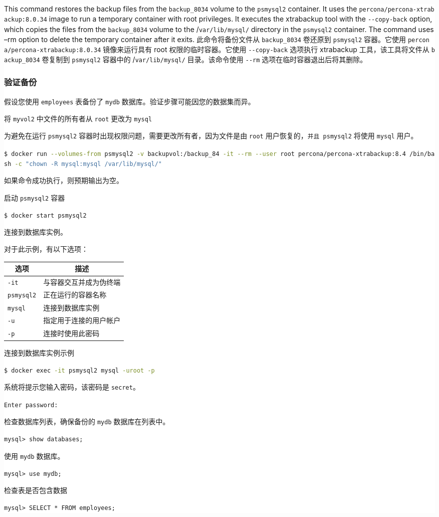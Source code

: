 This command restores the backup files from the `backup_8034` volume to the `psmysql2` container. It uses the `percona/percona-xtrabackup:8.0.34` image to run a temporary container with root privileges. It executes the xtrabackup tool with the `--copy-back` option, which copies the files from the `backup_8034` volume to the /`var/lib/mysql/` directory in the `psmysql2` container. The command uses –rm option to delete the temporary container after it exits.
此命令将备份文件从 `backup_8034` 卷还原到 `psmysql2` 容器。它使用 `percona/percona-xtrabackup:8.0.34` 镜像来运行具有 root 权限的临时容器。它使用 `--copy-back` 选项执行 xtrabackup 工具，该工具将文件从 `backup_8034` 卷复制到 `psmysql2` 容器中的 /`var/lib/mysql/` 目录。该命令使用 `--rm` 选项在临时容器退出后将其删除。

### 验证备份

假设您使用 `employees` 表备份了 `mydb` 数据库。验证步骤可能因您的数据集而异。

将 `myvol2` 中文件的所有者从 `root` 更改为 `mysql`

为避免在运行 `psmysql2` 容器时出现权限问题，需要更改所有者，因为文件是由 `root` 用户恢复的，`并且 psmysql2` 将使用 `mysql` 用户。

```bash
$ docker run --volumes-from psmysql2 -v backupvol:/backup_84 -it --rm --user root percona/percona-xtrabackup:8.4 /bin/bash -c "chown -R mysql:mysql /var/lib/mysql/" 
```

如果命令成功执行，则预期输出为空。

启动 `psmysql2` 容器

```bash
$ docker start psmysql2
```

连接到数据库实例。

对于此示例，有以下选项：

| 选项       | 描述                   |
| ---------- | ---------------------- |
| `-it`      | 与容器交互并成为伪终端 |
| `psmysql2` | 正在运行的容器名称     |
| `mysql`    | 连接到数据库实例       |
| `-u`       | 指定用于连接的用户帐户 |
| `-p`       | 连接时使用此密码       |

连接到数据库实例示例

```bash
$ docker exec -it psmysql2 mysql -uroot -p
```

系统将提示您输入密码，该密码是 `secret`。

```bash
Enter password:
```

检查数据库列表，确保备份的 `mydb` 数据库在列表中。

```mysql
mysql> show databases; 
```

使用 `mydb` 数据库。

```mysql
mysql> use mydb; 
```

检查表是否包含数据

```mysql
mysql> SELECT * FROM employees; 
```

